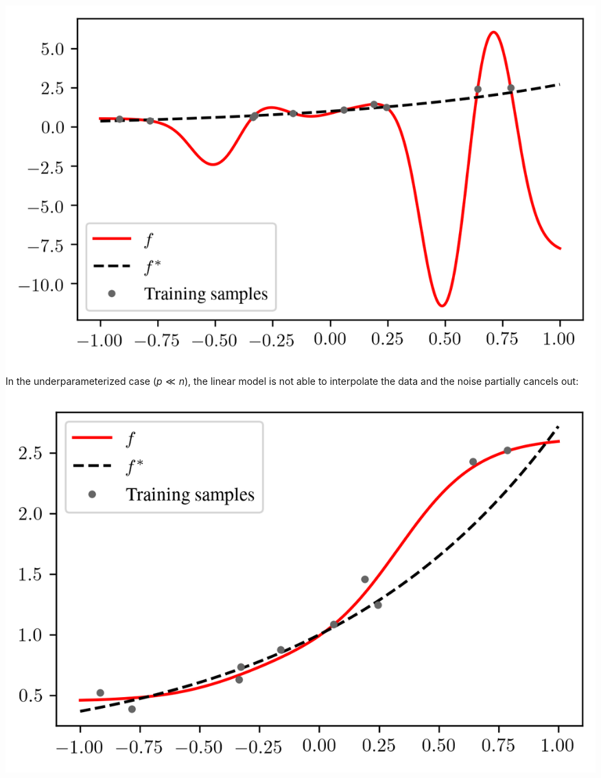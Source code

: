 ![image](/images/interp_10.png)

In the underparameterized case ($p \ll n$), the linear model is not able
to interpolate the data and the noise partially cancels out:

![image](/images/interp_3.png)
